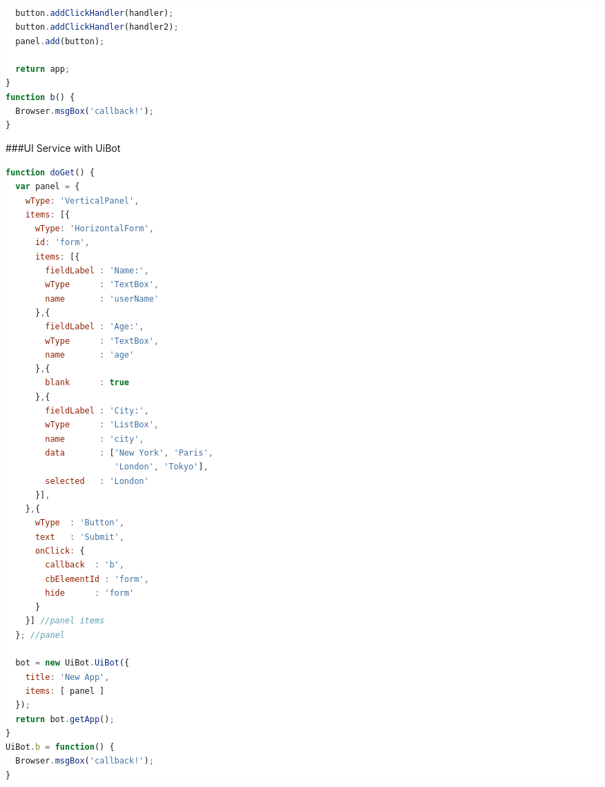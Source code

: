 ```javascript
  button.addClickHandler(handler);
  button.addClickHandler(handler2);
  panel.add(button);

  return app;
}
function b() {
  Browser.msgBox('callback!');
}
```

###UI Service with UiBot
```javascript
function doGet() {
  var panel = {
    wType: 'VerticalPanel',
    items: [{
      wType: 'HorizontalForm', 
      id: 'form',
      items: [{
        fieldLabel : 'Name:', 
        wType      : 'TextBox',
        name       : 'userName'
      },{
        fieldLabel : 'Age:',
        wType      : 'TextBox',
        name       : 'age'
      },{
        blank      : true
      },{
        fieldLabel : 'City:',
        wType      : 'ListBox',
        name       : 'city',
        data       : ['New York', 'Paris', 
                      'London', 'Tokyo'],
        selected   : 'London'
      }],
    },{
      wType  : 'Button',
      text   : 'Submit',
      onClick: {
        callback  : 'b',
        cbElementId : 'form',
        hide      : 'form'
      }
    }] //panel items
  }; //panel

  bot = new UiBot.UiBot({
    title: 'New App',
    items: [ panel ]
  });
  return bot.getApp();
}
UiBot.b = function() {
  Browser.msgBox('callback!');
}
```
